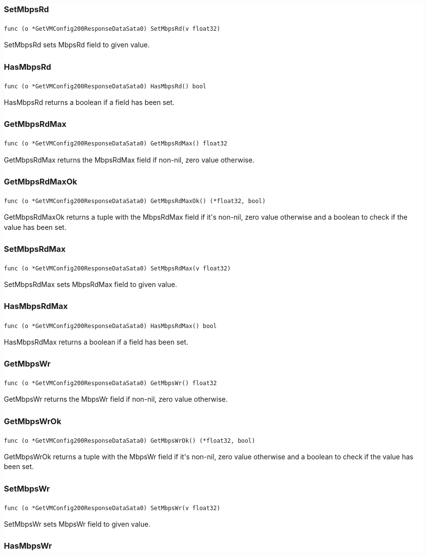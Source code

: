 ### SetMbpsRd

`func (o *GetVMConfig200ResponseDataSata0) SetMbpsRd(v float32)`

SetMbpsRd sets MbpsRd field to given value.

### HasMbpsRd

`func (o *GetVMConfig200ResponseDataSata0) HasMbpsRd() bool`

HasMbpsRd returns a boolean if a field has been set.

### GetMbpsRdMax

`func (o *GetVMConfig200ResponseDataSata0) GetMbpsRdMax() float32`

GetMbpsRdMax returns the MbpsRdMax field if non-nil, zero value otherwise.

### GetMbpsRdMaxOk

`func (o *GetVMConfig200ResponseDataSata0) GetMbpsRdMaxOk() (*float32, bool)`

GetMbpsRdMaxOk returns a tuple with the MbpsRdMax field if it's non-nil, zero value otherwise
and a boolean to check if the value has been set.

### SetMbpsRdMax

`func (o *GetVMConfig200ResponseDataSata0) SetMbpsRdMax(v float32)`

SetMbpsRdMax sets MbpsRdMax field to given value.

### HasMbpsRdMax

`func (o *GetVMConfig200ResponseDataSata0) HasMbpsRdMax() bool`

HasMbpsRdMax returns a boolean if a field has been set.

### GetMbpsWr

`func (o *GetVMConfig200ResponseDataSata0) GetMbpsWr() float32`

GetMbpsWr returns the MbpsWr field if non-nil, zero value otherwise.

### GetMbpsWrOk

`func (o *GetVMConfig200ResponseDataSata0) GetMbpsWrOk() (*float32, bool)`

GetMbpsWrOk returns a tuple with the MbpsWr field if it's non-nil, zero value otherwise
and a boolean to check if the value has been set.

### SetMbpsWr

`func (o *GetVMConfig200ResponseDataSata0) SetMbpsWr(v float32)`

SetMbpsWr sets MbpsWr field to given value.

### HasMbpsWr
